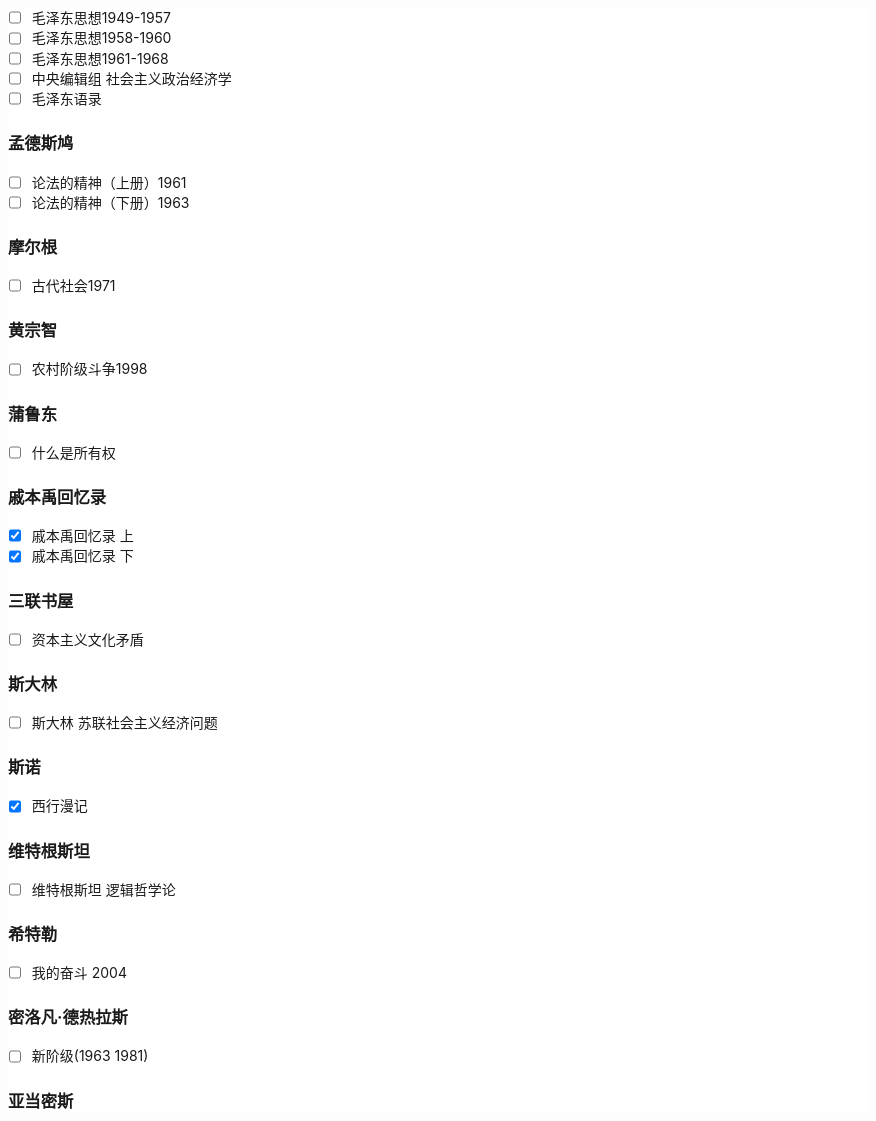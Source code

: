 - [ ] 毛泽东思想1949-1957
- [ ] 毛泽东思想1958-1960
- [ ] 毛泽东思想1961-1968
- [ ] 中央编辑组 社会主义政治经济学
- [ ] 毛泽东语录

### 孟德斯鸠

- [ ] 论法的精神（上册）1961
- [ ] 论法的精神（下册）1963

### 摩尔根

- [ ] 古代社会1971

### 黄宗智

- [ ] 农村阶级斗争1998

### 蒲鲁东

- [ ] 什么是所有权

### 戚本禹回忆录

- [x] 戚本禹回忆录 上
- [x] 戚本禹回忆录 下

### 三联书屋

- [ ] 资本主义文化矛盾

### 斯大林

- [ ] 斯大林 苏联社会主义经济问题

### 斯诺

- [x] 西行漫记

### 维特根斯坦

- [ ] 维特根斯坦 逻辑哲学论

### 希特勒

- [ ] 我的奋斗 2004

### 密洛凡·德热拉斯

- [ ] 新阶级(1963 1981)

### 亚当密斯
